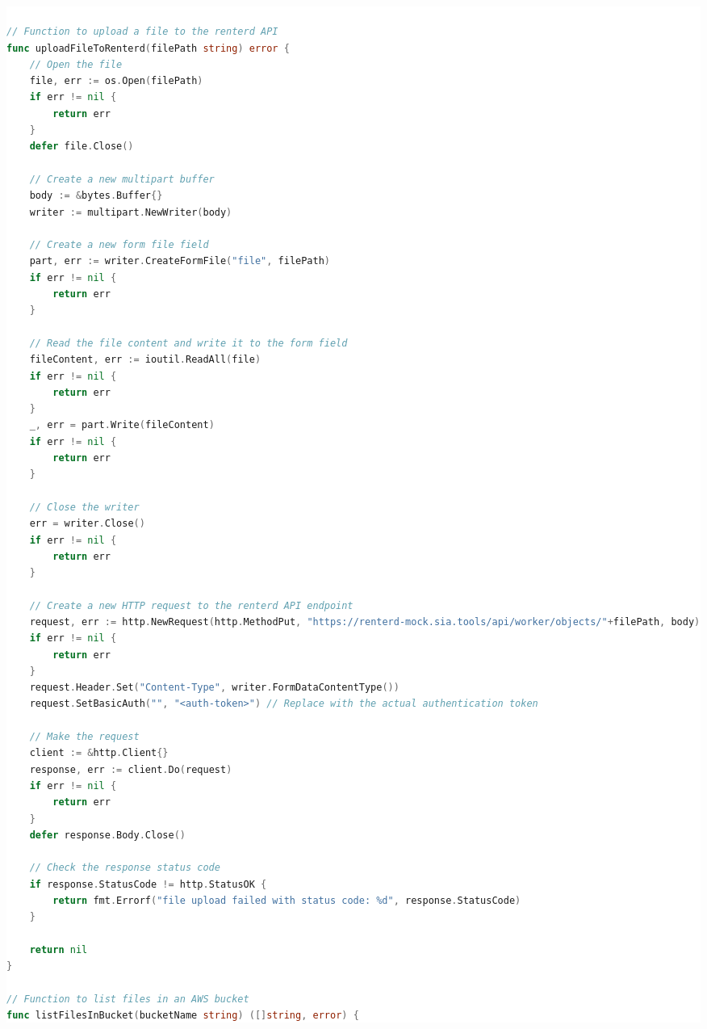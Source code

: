 ```go

// Function to upload a file to the renterd API
func uploadFileToRenterd(filePath string) error {
	// Open the file
	file, err := os.Open(filePath)
	if err != nil {
		return err
	}
	defer file.Close()

	// Create a new multipart buffer
	body := &bytes.Buffer{}
	writer := multipart.NewWriter(body)

	// Create a new form file field
	part, err := writer.CreateFormFile("file", filePath)
	if err != nil {
		return err
	}

	// Read the file content and write it to the form field
	fileContent, err := ioutil.ReadAll(file)
	if err != nil {
		return err
	}
	_, err = part.Write(fileContent)
	if err != nil {
		return err
	}

	// Close the writer
	err = writer.Close()
	if err != nil {
		return err
	}

	// Create a new HTTP request to the renterd API endpoint
	request, err := http.NewRequest(http.MethodPut, "https://renterd-mock.sia.tools/api/worker/objects/"+filePath, body)
	if err != nil {
		return err
	}
	request.Header.Set("Content-Type", writer.FormDataContentType())
	request.SetBasicAuth("", "<auth-token>") // Replace with the actual authentication token

	// Make the request
	client := &http.Client{}
	response, err := client.Do(request)
	if err != nil {
		return err
	}
	defer response.Body.Close()

	// Check the response status code
	if response.StatusCode != http.StatusOK {
		return fmt.Errorf("file upload failed with status code: %d", response.StatusCode)
	}

	return nil
}

// Function to list files in an AWS bucket
func listFilesInBucket(bucketName string) ([]string, error) {
```